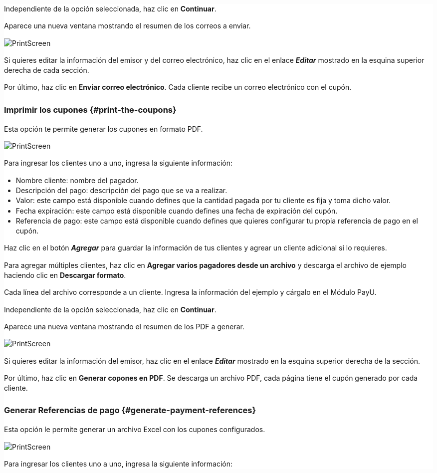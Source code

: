 Independiente de la opción seleccionada, haz clic en **Continuar**.

Aparece una nueva ventana mostrando el resumen de los correos a enviar.

![PrintScreen](/assets/PaymentCoupons/PaymentCoupons_03_es.png)

Si quieres editar la información del emisor y del correo electrónico, haz clic en el enlace _**Editar**_ mostrado en la esquina superior derecha de cada sección.

Por último, haz clic en **Enviar correo electrónico**. Cada cliente recibe un correo electrónico con el cupón.

### Imprimir los cupones {#print-the-coupons}
Esta opción te permite generar los cupones en formato PDF.

![PrintScreen](/assets/PaymentCoupons/PaymentCoupons_04_es.png)

Para ingresar los clientes uno a uno, ingresa la siguiente información:

* Nombre cliente: nombre del pagador.
* Descripción del pago: descripción del pago que se va a realizar.
* Valor: este campo está disponible cuando defines que la cantidad pagada por tu cliente es fija y toma dicho valor.
* Fecha expiración: este campo está disponible cuando defines una fecha de expiración del cupón.
* Referencia de pago: este campo está disponible cuando defines que quieres configurar tu propia referencia de pago en el cupón.

Haz clic en el botón _**Agregar**_ para guardar la información de tus clientes y agrear un cliente adicional si lo requieres.

Para agregar múltiples clientes, haz clic en **Agregar varios pagadores desde un archivo** y descarga el archivo de ejemplo haciendo clic en **Descargar formato**.

Cada línea del archivo corresponde a un cliente. Ingresa la información del ejemplo y cárgalo en el Módulo PayU.

Independiente de la opción seleccionada, haz clic en **Continuar**.

Aparece una nueva ventana mostrando el resumen de los PDF a generar.

<img src="/assets/PaymentCoupons/PaymentCoupons_05_es.png" alt="PrintScreen" width="60%"/><br>

Si quieres editar la información del emisor, haz clic en el enlace _**Editar**_ mostrado en la esquina superior derecha de la sección.

Por último, haz clic en **Generar copones en PDF**. Se descarga un archivo PDF, cada página tiene el cupón generado por cada cliente.

### Generar Referencias de pago {#generate-payment-references}
Esta opción le permite generar un archivo Excel con los cupones configurados.

![PrintScreen](/assets/PaymentCoupons/PaymentCoupons_06_es.png)

Para ingresar los clientes uno a uno, ingresa la siguiente información:
